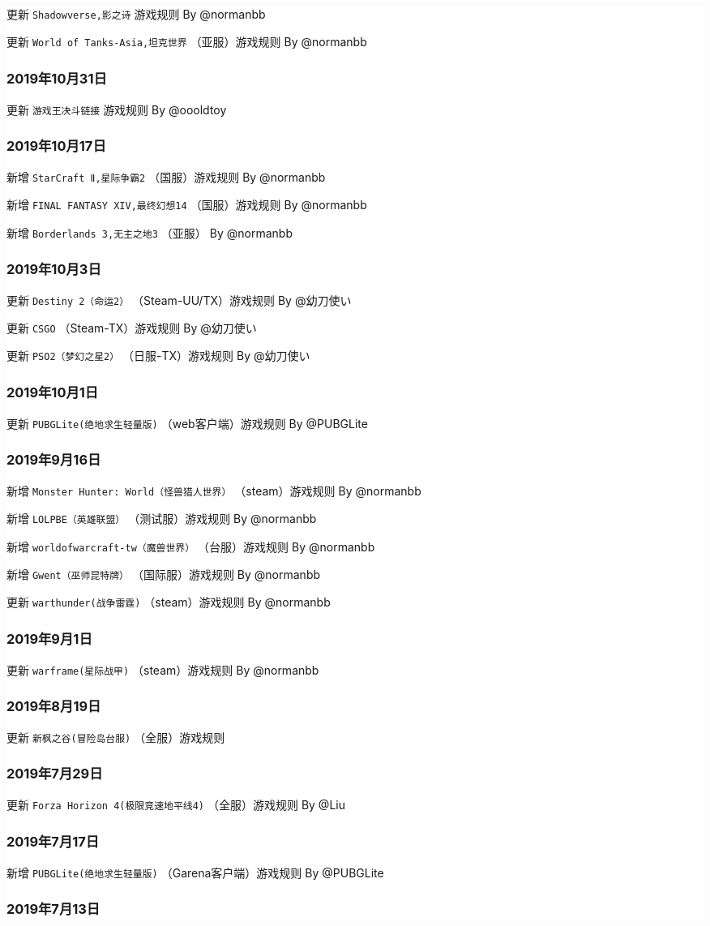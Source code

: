 更新 `Shadowverse,影之诗` 游戏规则  By @normanbb

更新 `World of Tanks-Asia,坦克世界` （亚服）游戏规则  By @normanbb


### 2019年10月31日

更新 `游戏王决斗链接` 游戏规则 By @oooldtoy

### 2019年10月17日

新增 `StarCraft Ⅱ,星际争霸2` （国服）游戏规则  By @normanbb

新增 `FINAL FANTASY XIV,最终幻想14` （国服）游戏规则  By @normanbb

新增 `Borderlands 3,无主之地3` （亚服） By @normanbb

### 2019年10月3日

更新 `Destiny 2（命运2）` （Steam-UU/TX）游戏规则 By @幼刀使い

更新 `CSGO` （Steam-TX）游戏规则 By @幼刀使い

更新 `PSO2（梦幻之星2）` （日服-TX）游戏规则 By @幼刀使い

### 2019年10月1日

更新 `PUBGLite(绝地求生轻量版)` （web客户端）游戏规则 By @PUBGLite

### 2019年9月16日

新增 `Monster Hunter: World（怪兽猎人世界）` （steam）游戏规则  By @normanbb

新增 `LOLPBE（英雄联盟）` （测试服）游戏规则  By @normanbb

新增 `worldofwarcraft-tw（魔兽世界）` （台服）游戏规则  By @normanbb

新增 `Gwent（巫师昆特牌）` （国际服）游戏规则  By @normanbb

更新 `warthunder(战争雷霆)` （steam）游戏规则 By @normanbb

### 2019年9月1日

更新 `warframe(星际战甲)` （steam）游戏规则 By @normanbb

### 2019年8月19日

更新 `新枫之谷(冒险岛台服)` （全服）游戏规则  

### 2019年7月29日

更新 `Forza Horizon 4(极限竞速地平线4)` （全服）游戏规则 By @Liu

### 2019年7月17日

新增 `PUBGLite(绝地求生轻量版)` （Garena客户端）游戏规则 By @PUBGLite

### 2019年7月13日
